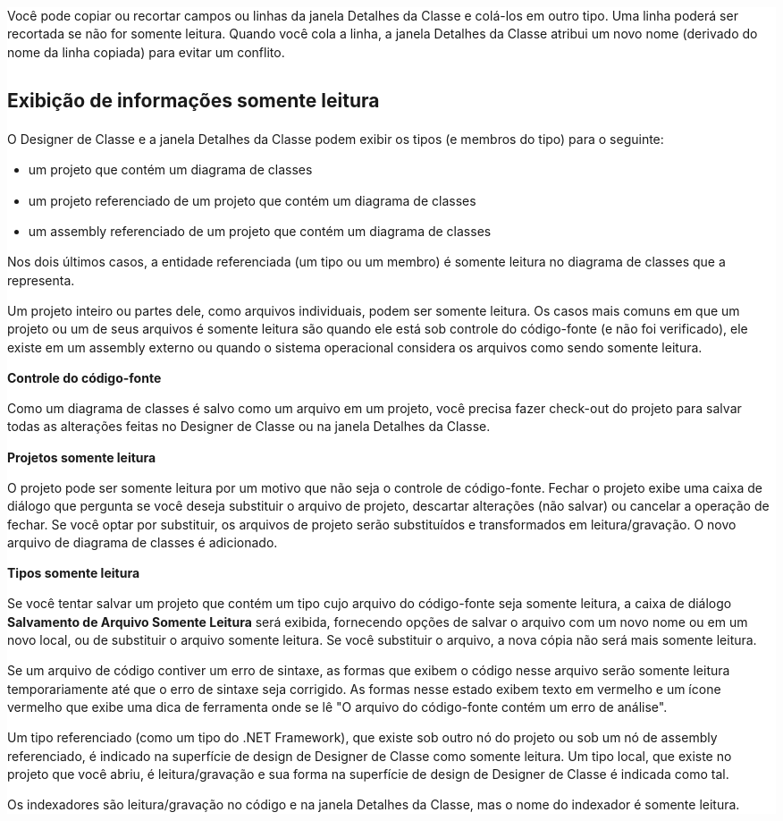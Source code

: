  Você pode copiar ou recortar campos ou linhas da janela Detalhes da Classe e colá-los em outro tipo. Uma linha poderá ser recortada se não for somente leitura. Quando você cola a linha, a janela Detalhes da Classe atribui um novo nome (derivado do nome da linha copiada) para evitar um conflito.  
  
##  <a name="ReadOnlyInfo"></a> Exibição de informações somente leitura  
 O Designer de Classe e a janela Detalhes da Classe podem exibir os tipos (e membros do tipo) para o seguinte:  
  
-   um projeto que contém um diagrama de classes  
  
-   um projeto referenciado de um projeto que contém um diagrama de classes  
  
-   um assembly referenciado de um projeto que contém um diagrama de classes  
  
 Nos dois últimos casos, a entidade referenciada (um tipo ou um membro) é somente leitura no diagrama de classes que a representa.  
  
 Um projeto inteiro ou partes dele, como arquivos individuais, podem ser somente leitura. Os casos mais comuns em que um projeto ou um de seus arquivos é somente leitura são quando ele está sob controle do código-fonte (e não foi verificado), ele existe em um assembly externo ou quando o sistema operacional considera os arquivos como sendo somente leitura.  
  
 **Controle do código-fonte**  
  
 Como um diagrama de classes é salvo como um arquivo em um projeto, você precisa fazer check-out do projeto para salvar todas as alterações feitas no Designer de Classe ou na janela Detalhes da Classe.  
  
 **Projetos somente leitura**  
  
 O projeto pode ser somente leitura por um motivo que não seja o controle de código-fonte. Fechar o projeto exibe uma caixa de diálogo que pergunta se você deseja substituir o arquivo de projeto, descartar alterações (não salvar) ou cancelar a operação de fechar. Se você optar por substituir, os arquivos de projeto serão substituídos e transformados em leitura/gravação. O novo arquivo de diagrama de classes é adicionado.  
  
 **Tipos somente leitura**  
  
 Se você tentar salvar um projeto que contém um tipo cujo arquivo do código-fonte seja somente leitura, a caixa de diálogo **Salvamento de Arquivo Somente Leitura** será exibida, fornecendo opções de salvar o arquivo com um novo nome ou em um novo local, ou de substituir o arquivo somente leitura. Se você substituir o arquivo, a nova cópia não será mais somente leitura.  
  
 Se um arquivo de código contiver um erro de sintaxe, as formas que exibem o código nesse arquivo serão somente leitura temporariamente até que o erro de sintaxe seja corrigido. As formas nesse estado exibem texto em vermelho e um ícone vermelho que exibe uma dica de ferramenta onde se lê "O arquivo do código-fonte contém um erro de análise".  
  
 Um tipo referenciado (como um tipo do .NET Framework), que existe sob outro nó do projeto ou sob um nó de assembly referenciado, é indicado na superfície de design de Designer de Classe como somente leitura. Um tipo local, que existe no projeto que você abriu, é leitura/gravação e sua forma na superfície de design de Designer de Classe é indicada como tal.  
  
 Os indexadores são leitura/gravação no código e na janela Detalhes da Classe, mas o nome do indexador é somente leitura.  
  
